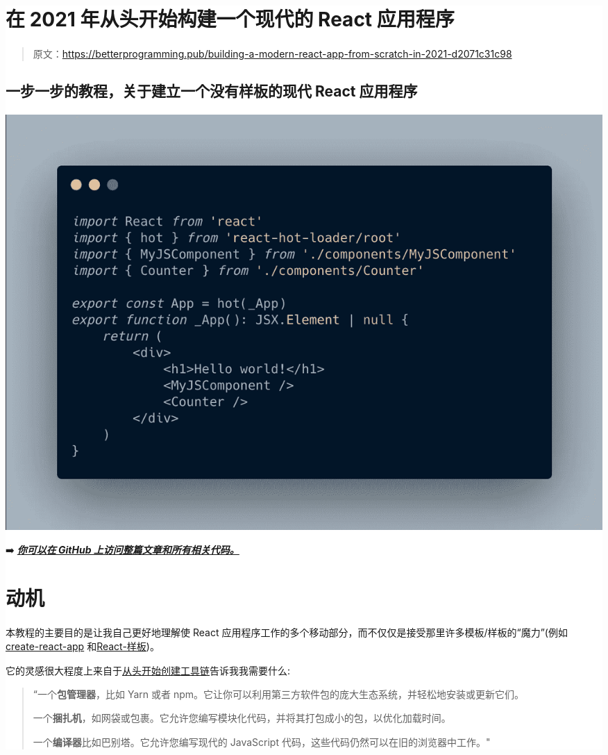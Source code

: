 # 在 2021 年从头开始构建一个现代的 React 应用程序

> 原文：<https://betterprogramming.pub/building-a-modern-react-app-from-scratch-in-2021-d2071c31c98>

## 一步一步的教程，关于建立一个没有样板的现代 React 应用程序

![](img/bd4979b3a68250a80ab3e804f5dfb354.png)

➡️ [***你可以在 GitHub 上访问整篇文章和所有相关代码。***](https://github.com/yakkomajuri/react-from-scratch#readme)

# 动机

本教程的主要目的是让我自己更好地理解使 React 应用程序工作的多个移动部分，而不仅仅是接受那里许多模板/样板的“魔力”(例如 [create-react-app](https://create-react-app.dev/) 和[React-样板](https://www.reactboilerplate.com/))。

它的灵感很大程度上来自于[从头开始创建工具链](https://medium.com/u/8de87b6cc577#creating-a-toolchain-from-scratch)告诉我我需要什么:

> “一个**包管理器**，比如 Yarn 或者 npm。它让你可以利用第三方软件包的庞大生态系统，并轻松地安装或更新它们。
> 
> 一个**捆扎机**，如网袋或包裹。它允许您编写模块化代码，并将其打包成小的包，以优化加载时间。
> 
> 一个**编译器**比如巴别塔。它允许您编写现代的 JavaScript 代码，这些代码仍然可以在旧的浏览器中工作。"
